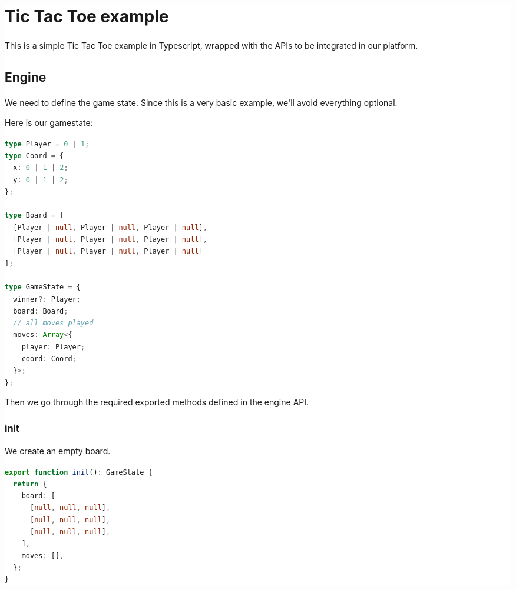 # Tic Tac Toe example

This is a simple Tic Tac Toe example in Typescript, wrapped with the APIs to be integrated in our platform.

## Engine

We need to define the game state. Since this is a very basic example, we'll avoid everything optional.

Here is our gamestate:

```ts
type Player = 0 | 1;
type Coord = {
  x: 0 | 1 | 2;
  y: 0 | 1 | 2;
};

type Board = [
  [Player | null, Player | null, Player | null],
  [Player | null, Player | null, Player | null],
  [Player | null, Player | null, Player | null]
];

type GameState = {
  winner?: Player;
  board: Board;
  // all moves played
  moves: Array<{
    player: Player;
    coord: Coord;
  }>;
};
```

Then we go through the required exported methods defined in the [engine API](./engine-api.md).

### init

We create an empty board.

```ts
export function init(): GameState {
  return {
    board: [
      [null, null, null],
      [null, null, null],
      [null, null, null],
    ],
    moves: [],
  };
}
```
